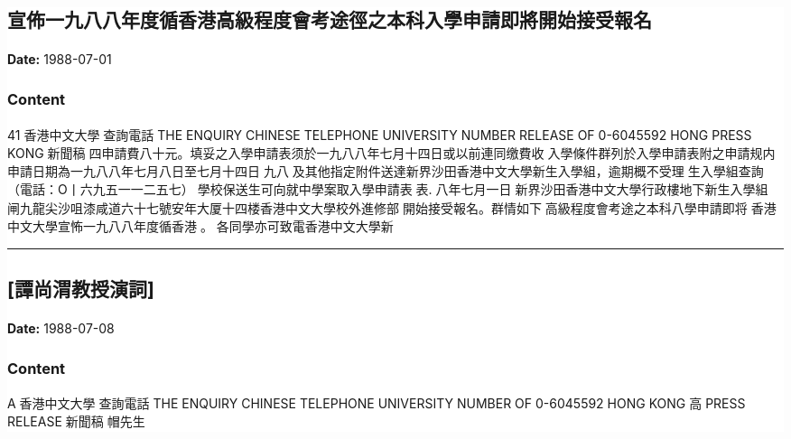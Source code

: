 
## 宣佈一九八八年度循香港高級程度會考途徑之本科入學申請即將開始接受報名

**Date:** 1988-07-01

### Content

41
香港中文大學
查詢電話
THE
ENQUIRY
CHINESE
TELEPHONE
UNIVERSITY
NUMBER
RELEASE
OF
0-6045592
HONG
PRESS
KONG
新聞稿
四申請費八十元。填妥之入學申請表须於一九八八年七月十四日或以前連同缴費收
入學條件群列於入學申請表附之申請规内
申請日期為一九八八年七月八日至七月十四日
九八
及其他指定附件送達新界沙田香港中文大學新生入學組，逾期概不受理
生入學組查詢（電話：O丨六九五一一二五七）
學校保送生可向就中學案取入學申請表
表.
八年七月一日
新界沙田香港中文大學行政樓地下新生入學組
闸九龍尖沙咀漆咸道六十七號安年大厦十四楼香港中文大學校外進修部
開始接受報名。群情如下
高級程度會考途之本科八學申請即将
香港中文大學宣怖一九八八年度循香港
。
各同學亦可致電香港中文大學新

---

## [譚尚渭教授演詞]

**Date:** 1988-07-08

### Content

A
香港中文大學
查詢電話
THE
ENQUIRY
CHINESE
TELEPHONE
UNIVERSITY
NUMBER
OF
0-6045592
HONG
KONG
高 PRESS RELEASE
新聞稿
帽先生
